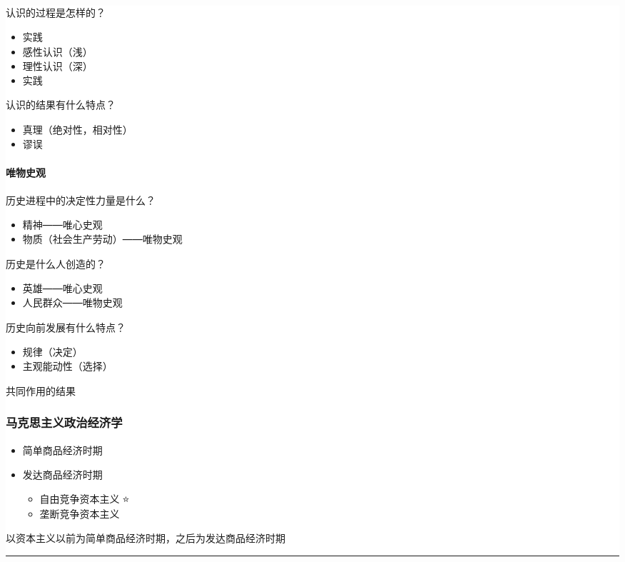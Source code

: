 <div class=demo>

认识的过程是怎样的？

- 实践
- 感性认识（浅）
- 理性认识（深）
- 实践

</div>

<div class=demo>

认识的结果有什么特点？

- 真理（绝对性，相对性）
- 谬误

</div>

#### 唯物史观

<div class=demo>

历史进程中的决定性力量是什么？

- 精神——唯心史观
- 物质（社会生产劳动）——唯物史观

</div>

<div class=demo>

历史是什么人创造的？

- 英雄——唯心史观
- 人民群众——唯物史观

</div>

<div class=demo>

历史向前发展有什么特点？

- 规律（决定）
- 主观能动性（选择）

共同作用的结果

</div>

### 马克思主义政治经济学

- 简单商品经济时期

- 发达商品经济时期
  - 自由竞争资本主义 ⭐
  - 垄断竞争资本主义

以资本主义以前为简单商品经济时期，之后为发达商品经济时期

---
